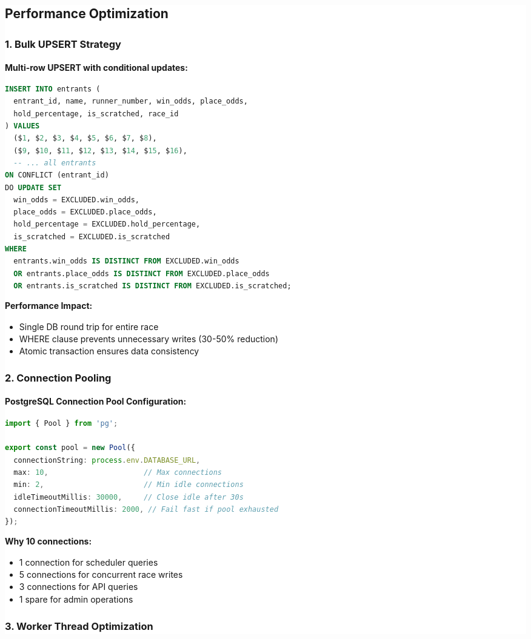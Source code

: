 
## Performance Optimization

### 1. Bulk UPSERT Strategy

**Multi-row UPSERT with conditional updates:**
```sql
INSERT INTO entrants (
  entrant_id, name, runner_number, win_odds, place_odds,
  hold_percentage, is_scratched, race_id
) VALUES
  ($1, $2, $3, $4, $5, $6, $7, $8),
  ($9, $10, $11, $12, $13, $14, $15, $16),
  -- ... all entrants
ON CONFLICT (entrant_id)
DO UPDATE SET
  win_odds = EXCLUDED.win_odds,
  place_odds = EXCLUDED.place_odds,
  hold_percentage = EXCLUDED.hold_percentage,
  is_scratched = EXCLUDED.is_scratched
WHERE
  entrants.win_odds IS DISTINCT FROM EXCLUDED.win_odds
  OR entrants.place_odds IS DISTINCT FROM EXCLUDED.place_odds
  OR entrants.is_scratched IS DISTINCT FROM EXCLUDED.is_scratched;
```

**Performance Impact:**
- Single DB round trip for entire race
- WHERE clause prevents unnecessary writes (30-50% reduction)
- Atomic transaction ensures data consistency

### 2. Connection Pooling

**PostgreSQL Connection Pool Configuration:**
```typescript
import { Pool } from 'pg';

export const pool = new Pool({
  connectionString: process.env.DATABASE_URL,
  max: 10,                      // Max connections
  min: 2,                       // Min idle connections
  idleTimeoutMillis: 30000,     // Close idle after 30s
  connectionTimeoutMillis: 2000, // Fail fast if pool exhausted
});
```

**Why 10 connections:**
- 1 connection for scheduler queries
- 5 connections for concurrent race writes
- 3 connections for API queries
- 1 spare for admin operations

### 3. Worker Thread Optimization
